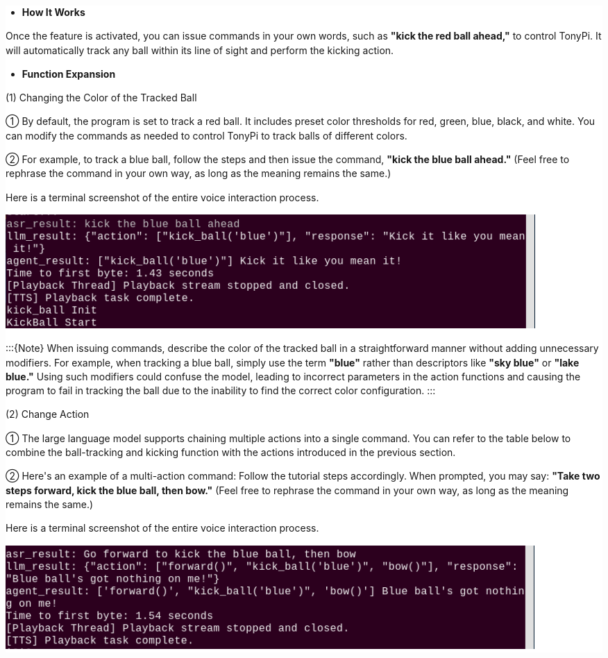 * **How It Works**

Once the feature is activated, you can issue commands in your own words, such as **"kick the red ball ahead,"** to control TonyPi. It will automatically track any ball within its line of sight and perform the kicking action.

* **Function Expansion**

(1) Changing the Color of the Tracked Ball

① By default, the program is set to track a red ball. It includes preset color thresholds for red, green, blue, black, and white. You can modify the commands as needed to control TonyPi to track balls of different colors.

② For example, to track a blue ball, follow the steps and then issue the command, **"kick the blue ball ahead."** (Feel free to rephrase the command in your own way, as long as the meaning remains the same.)

Here is a terminal screenshot of the entire voice interaction process.

<img src="../_static/media/chapter_12/section_5/03/image12.png" class="common_img" />

:::{Note}
When issuing commands, describe the color of the tracked ball in a straightforward manner without adding unnecessary modifiers. For example, when tracking a blue ball, simply use the term **"blue"** rather than descriptors like **"sky blue"** or **"lake blue."** Using such modifiers could confuse the model, leading to incorrect parameters in the action functions and causing the program to fail in tracking the ball due to the inability to find the correct color configuration.
:::

(2) Change Action

① The large language model supports chaining multiple actions into a single command. You can refer to the table below to combine the ball-tracking and kicking function with the actions introduced in the previous section.

② Here's an example of a multi-action command:
Follow the tutorial steps accordingly. When prompted, you may say:
**"Take two steps forward, kick the blue ball, then bow."** (Feel free to rephrase the command in your own way, as long as the meaning remains the same.)

Here is a terminal screenshot of the entire voice interaction process.

<img src="../_static/media/chapter_12/section_5/03/image13.png" class="common_img" />

